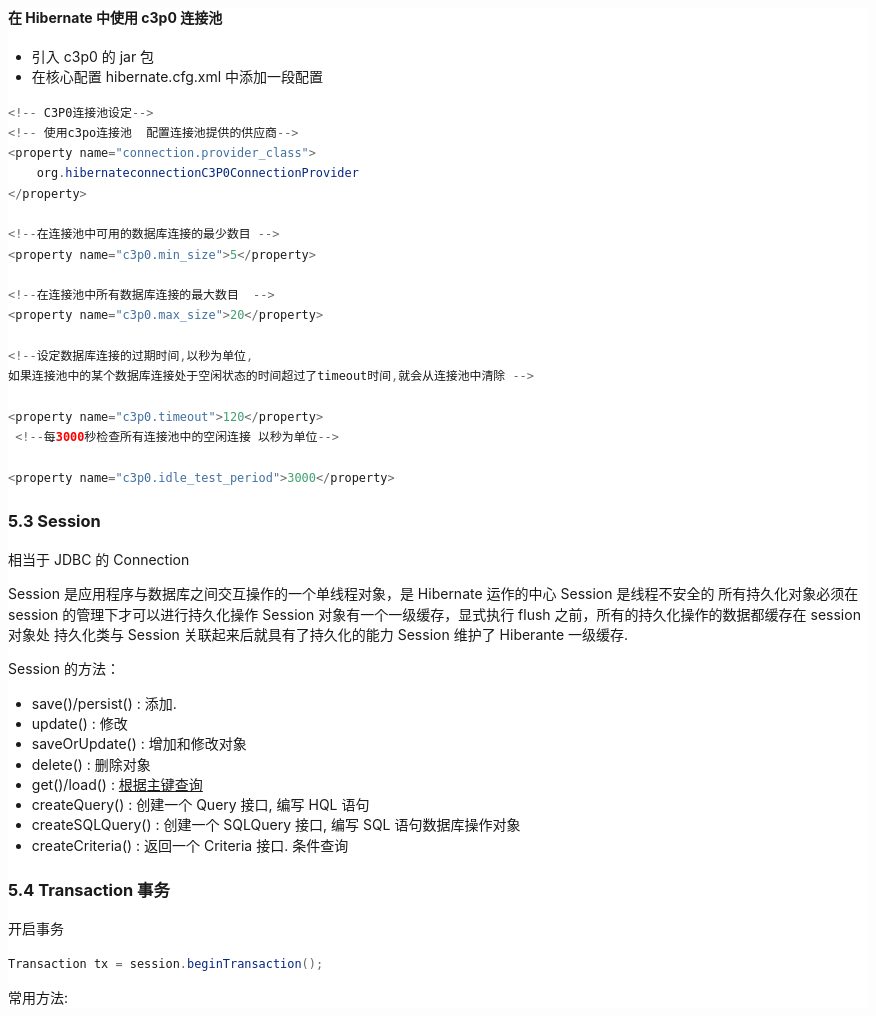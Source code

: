 #### 在 Hibernate 中使用 c3p0 连接池

- 引入 c3p0 的 jar 包
- 在核心配置 hibernate.cfg.xml 中添加一段配置

```java
<!-- C3P0连接池设定-->
<!-- 使用c3po连接池  配置连接池提供的供应商-->
<property name="connection.provider_class">
    org.hibernateconnectionC3P0ConnectionProvider
</property>

<!--在连接池中可用的数据库连接的最少数目 -->
<property name="c3p0.min_size">5</property>

<!--在连接池中所有数据库连接的最大数目  -->
<property name="c3p0.max_size">20</property>

<!--设定数据库连接的过期时间,以秒为单位,
如果连接池中的某个数据库连接处于空闲状态的时间超过了timeout时间,就会从连接池中清除 -->

<property name="c3p0.timeout">120</property>
 <!--每3000秒检查所有连接池中的空闲连接 以秒为单位-->

<property name="c3p0.idle_test_period">3000</property>
```

### 5.3 Session

相当于 JDBC 的 Connection

Session 是应用程序与数据库之间交互操作的一个单线程对象，是 Hibernate 运作的中心 Session 是线程不安全的 所有持久化对象必须在 session 的管理下才可以进行持久化操作 Session 对象有一个一级缓存，显式执行 flush 之前，所有的持久化操作的数据都缓存在 session 对象处 持久化类与 Session 关联起来后就具有了持久化的能力 Session 维护了 Hiberante 一级缓存.

Session 的方法：

- save\(\)/persist\(\) : 添加.
- update\(\) : 修改
- saveOrUpdate\(\) : 增加和修改对象
- delete\(\) : 删除对象
- get\(\)/load\(\) : [根据主键查询](hibernate-1.md#根据主键进行查询)
- createQuery\(\) : 创建一个 Query 接口, 编写 HQL 语句
- createSQLQuery\(\) : 创建一个 SQLQuery 接口, 编写 SQL 语句数据库操作对象
- createCriteria\(\) : 返回一个 Criteria 接口. 条件查询

### 5.4 Transaction 事务

开启事务

```java
Transaction tx = session.beginTransaction();
```

常用方法:
